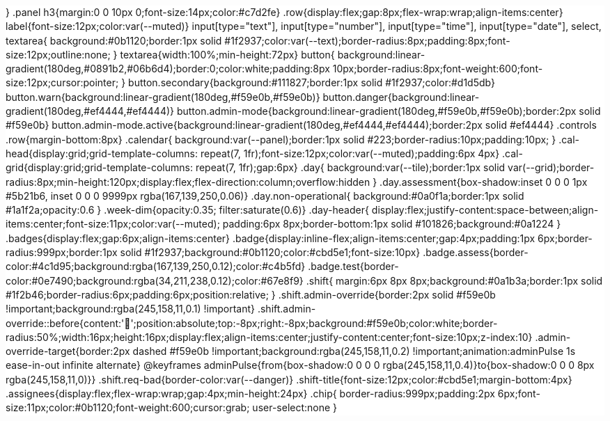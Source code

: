   }
  .panel h3{margin:0 0 10px 0;font-size:14px;color:#c7d2fe}
  .row{display:flex;gap:8px;flex-wrap:wrap;align-items:center}
  label{font-size:12px;color:var(--muted)}
  input[type="text"], input[type="number"], input[type="time"], input[type="date"], select, textarea{
    background:#0b1120;border:1px solid #1f2937;color:var(--text);border-radius:8px;padding:8px;font-size:12px;outline:none;
  }
  textarea{width:100%;min-height:72px}
  button{
    background:linear-gradient(180deg,#0891b2,#06b6d4);border:0;color:white;padding:8px 10px;border-radius:8px;font-weight:600;font-size:12px;cursor:pointer;
  }
  button.secondary{background:#111827;border:1px solid #1f2937;color:#d1d5db}
  button.warn{background:linear-gradient(180deg,#f59e0b,#f59e0b)}
  button.danger{background:linear-gradient(180deg,#ef4444,#ef4444)}
  button.admin-mode{background:linear-gradient(180deg,#f59e0b,#f59e0b);border:2px solid #f59e0b}
  button.admin-mode.active{background:linear-gradient(180deg,#ef4444,#ef4444);border:2px solid #ef4444}
  .controls .row{margin-bottom:8px}
  .calendar{
    background:var(--panel);border:1px solid #223;border-radius:10px;padding:10px;
  }
  .cal-head{display:grid;grid-template-columns: repeat(7, 1fr);font-size:12px;color:var(--muted);padding:6px 4px}
  .cal-grid{display:grid;grid-template-columns: repeat(7, 1fr);gap:6px}
  .day{
    background:var(--tile);border:1px solid var(--grid);border-radius:8px;min-height:120px;display:flex;flex-direction:column;overflow:hidden
  }
  .day.assessment{box-shadow:inset 0 0 0 1px #5b21b6, inset 0 0 0 9999px rgba(167,139,250,0.06)}
  .day.non-operational{
    background:#0a0f1a;border:1px solid #1a1f2a;opacity:0.6
  }
  .week-dim{opacity:0.35; filter:saturate(0.6)}
  .day-header{
    display:flex;justify-content:space-between;align-items:center;font-size:11px;color:var(--muted);
    padding:6px 8px;border-bottom:1px solid #101826;background:#0a1224
  }
  .badges{display:flex;gap:6px;align-items:center}
  .badge{display:inline-flex;align-items:center;gap:4px;padding:1px 6px;border-radius:999px;border:1px solid #1f2937;background:#0b1120;color:#cbd5e1;font-size:10px}
  .badge.assess{border-color:#4c1d95;background:rgba(167,139,250,0.12);color:#c4b5fd}
  .badge.test{border-color:#0e7490;background:rgba(34,211,238,0.12);color:#67e8f9}
  .shift{
    margin:6px 8px 8px;background:#0a1b3a;border:1px solid #1f2b46;border-radius:6px;padding:6px;position:relative;
  }
  .shift.admin-override{border:2px solid #f59e0b !important;background:rgba(245,158,11,0.1) !important}
  .shift.admin-override::before{content:'🔧';position:absolute;top:-8px;right:-8px;background:#f59e0b;color:white;border-radius:50%;width:16px;height:16px;display:flex;align-items:center;justify-content:center;font-size:10px;z-index:10}
  .admin-override-target{border:2px dashed #f59e0b !important;background:rgba(245,158,11,0.2) !important;animation:adminPulse 1s ease-in-out infinite alternate}
  @keyframes adminPulse{from{box-shadow:0 0 0 0 rgba(245,158,11,0.4)}to{box-shadow:0 0 0 8px rgba(245,158,11,0)}}
  .shift.req-bad{border-color:var(--danger)}
  .shift-title{font-size:12px;color:#cbd5e1;margin-bottom:4px}
  .assignees{display:flex;flex-wrap:wrap;gap:4px;min-height:24px}
  .chip{
    border-radius:999px;padding:2px 6px;font-size:11px;color:#0b1120;font-weight:600;cursor:grab; user-select:none
  }